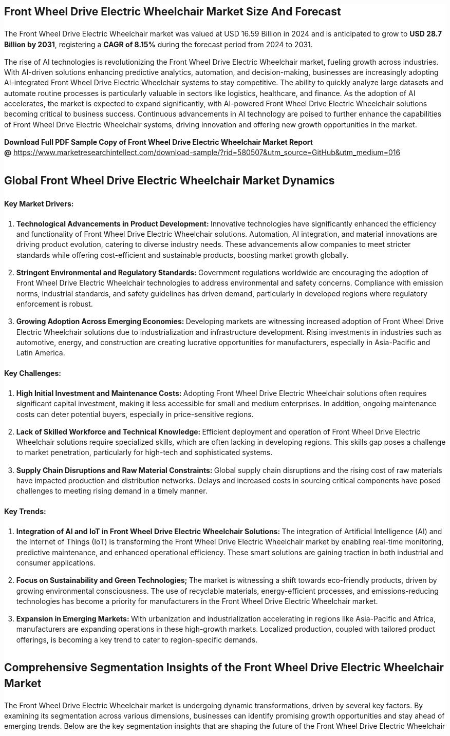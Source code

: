 <h2>Front Wheel Drive Electric Wheelchair Market Size And Forecast</h2><p>The Front Wheel Drive Electric Wheelchair market was valued at USD 16.59 Billion in 2024 and is anticipated to grow to <strong>USD 28.7 Billion by 2031</strong>, registering a <strong>CAGR of 8.15%</strong> during the forecast period from 2024 to 2031.</p><p>The rise of AI technologies is revolutionizing the Front Wheel Drive Electric Wheelchair market, fueling growth across industries. With AI-driven solutions enhancing predictive analytics, automation, and decision-making, businesses are increasingly adopting AI-integrated Front Wheel Drive Electric Wheelchair systems to stay competitive. The ability to quickly analyze large datasets and automate routine processes is particularly valuable in sectors like logistics, healthcare, and finance. As the adoption of AI accelerates, the market is expected to expand significantly, with AI-powered Front Wheel Drive Electric Wheelchair solutions becoming critical to business success. Continuous advancements in AI technology are poised to further enhance the capabilities of Front Wheel Drive Electric Wheelchair systems, driving innovation and offering new growth opportunities in the market.</p><p><strong>Download Full PDF Sample Copy of Front Wheel Drive Electric Wheelchair Market Report @</strong>&nbsp;<a href="https://www.marketresearchintellect.com/download-sample/?rid=580507&amp;utm_source=GitHub&amp;utm_medium=016">https://www.marketresearchintellect.com/download-sample/?rid=580507&amp;utm_source=GitHub&amp;utm_medium=016</a></p><h2>Global Front Wheel Drive Electric Wheelchair Market Dynamics</h2><h4><strong>Key Market Drivers:</strong></h4><ol><li><p><strong>Technological Advancements in Product Development:&nbsp;</strong>Innovative technologies have significantly enhanced the efficiency and functionality of Front Wheel Drive Electric Wheelchair solutions. Automation, AI integration, and material innovations are driving product evolution, catering to diverse industry needs. These advancements allow companies to meet stricter standards while offering cost-efficient and sustainable products, boosting market growth globally.</p></li><li><p><strong>Stringent Environmental and Regulatory Standards:&nbsp;</strong>Government regulations worldwide are encouraging the adoption of Front Wheel Drive Electric Wheelchair technologies to address environmental and safety concerns. Compliance with emission norms, industrial standards, and safety guidelines has driven demand, particularly in developed regions where regulatory enforcement is robust.</p></li><li><p><strong>Growing Adoption Across Emerging Economies:&nbsp;</strong>Developing markets are witnessing increased adoption of Front Wheel Drive Electric Wheelchair solutions due to industrialization and infrastructure development. Rising investments in industries such as automotive, energy, and construction are creating lucrative opportunities for manufacturers, especially in Asia-Pacific and Latin America.</p></li></ol><h4><strong>Key Challenges:</strong></h4><ol><li><p><strong>High Initial Investment and Maintenance Costs:&nbsp;</strong>Adopting Front Wheel Drive Electric Wheelchair solutions often requires significant capital investment, making it less accessible for small and medium enterprises. In addition, ongoing maintenance costs can deter potential buyers, especially in price-sensitive regions.</p></li><li><p><strong>Lack of Skilled Workforce and Technical Knowledge:&nbsp;</strong>Efficient deployment and operation of Front Wheel Drive Electric Wheelchair solutions require specialized skills, which are often lacking in developing regions. This skills gap poses a challenge to market penetration, particularly for high-tech and sophisticated systems.</p></li><li><p><strong>Supply Chain Disruptions and Raw Material Constraints:&nbsp;</strong>Global supply chain disruptions and the rising cost of raw materials have impacted production and distribution networks. Delays and increased costs in sourcing critical components have posed challenges to meeting rising demand in a timely manner.</p></li></ol><h4><strong>Key Trends:</strong></h4><ol><li><p><strong>Integration of AI and IoT in Front Wheel Drive Electric Wheelchair Solutions:&nbsp;</strong>The integration of Artificial Intelligence (AI) and the Internet of Things (IoT) is transforming the Front Wheel Drive Electric Wheelchair market by enabling real-time monitoring, predictive maintenance, and enhanced operational efficiency. These smart solutions are gaining traction in both industrial and consumer applications.</p></li><li><p><strong>Focus on Sustainability and Green Technologies;&nbsp;</strong>The market is witnessing a shift towards eco-friendly products, driven by growing environmental consciousness. The use of recyclable materials, energy-efficient processes, and emissions-reducing technologies has become a priority for manufacturers in the Front Wheel Drive Electric Wheelchair market.</p></li><li><p><strong>Expansion in Emerging Markets:&nbsp;</strong>With urbanization and industrialization accelerating in regions like Asia-Pacific and Africa, manufacturers are expanding operations in these high-growth markets. Localized production, coupled with tailored product offerings, is becoming a key trend to cater to region-specific demands.</p></li></ol><div class="article-main__content" data-test-id="publishing-text-block"><h2>Comprehensive Segmentation Insights of the Front Wheel Drive Electric Wheelchair Market</h2><p>The Front Wheel Drive Electric Wheelchair market is undergoing dynamic transformations, driven by several key factors. By examining its segmentation across various dimensions, businesses can identify promising growth opportunities and stay ahead of emerging trends. Below are the key segmentation insights that are shaping the future of the Front Wheel Drive Electric Wheelchair